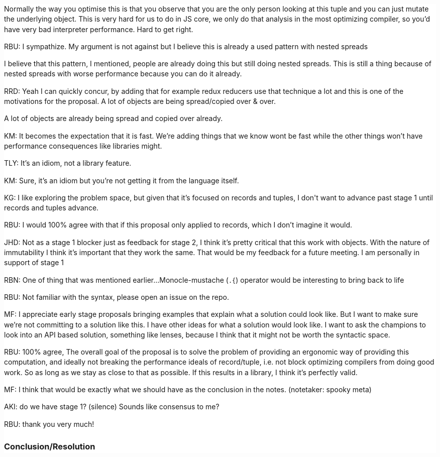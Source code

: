 Normally the way you optimise this is that you observe that you are the only person looking at this tuple and you can just mutate the underlying object. This is very hard for us to do in JS core, we only do that analysis in the most optimizing compiler, so you’d have very bad interpreter performance. Hard to get right.

RBU: I sympathize. My argument is not against but I believe this is already a used pattern with nested spreads

I believe that this pattern, I mentioned, people are already doing this but still doing nested spreads. This is still a thing because of nested spreads with worse performance because you can do it already.

RRD: Yeah I can quickly concur, by adding that for example redux reducers use that technique a lot and this is one of the motivations for the proposal. A lot of objects are being spread/copied over & over.

A lot of objects are already being spread and copied over already.

KM: It becomes the expectation that it is fast. We’re adding things that we know wont be fast while the other things won’t have performance consequences like libraries might.

TLY: It’s an idiom, not a library feature.

KM: Sure, it’s an idiom but you’re not getting it from the language itself.

KG: I like exploring the problem space, but given that it’s focused on records and tuples, I don't want to advance past stage 1 until records and tuples advance.

RBU: I would 100% agree with that if this proposal only applied to records, which I don’t imagine it would.

JHD: Not as a stage 1 blocker just as feedback for stage 2, I think it’s pretty critical that this work with objects. With the nature of immutability I think it’s important that they work the same. That would be my feedback for a future meeting. I am personally in support of stage 1

RBN: One of thing that was mentioned earlier…Monocle-mustache (`.{`) operator would be interesting to bring back to life

RBU: Not familiar with the syntax, please open an issue on the repo.

MF: I appreciate early stage proposals bringing examples that explain what a solution could look like. But I want to make sure we’re not committing to a solution like this. I have other ideas for what a solution would look like. I want to ask the champions to look into an API based solution, something like lenses, because I think that it might not be worth the syntactic space.

RBU: 100% agree, The overall goal of the proposal is to solve the problem of providing an ergonomic way of providing this computation, and ideally not breaking the performance ideals of record/tuple, i.e. not block optimizing compilers from doing good work. So as long as we stay as close to that as possible. If this results in a library, I think it’s perfectly valid.

MF: I think that would be exactly what we should have as the conclusion in the notes. (notetaker: spooky meta)

AKI: do we have stage 1? (silence) Sounds like consensus to me?

RBU: thank you very much!

### Conclusion/Resolution
